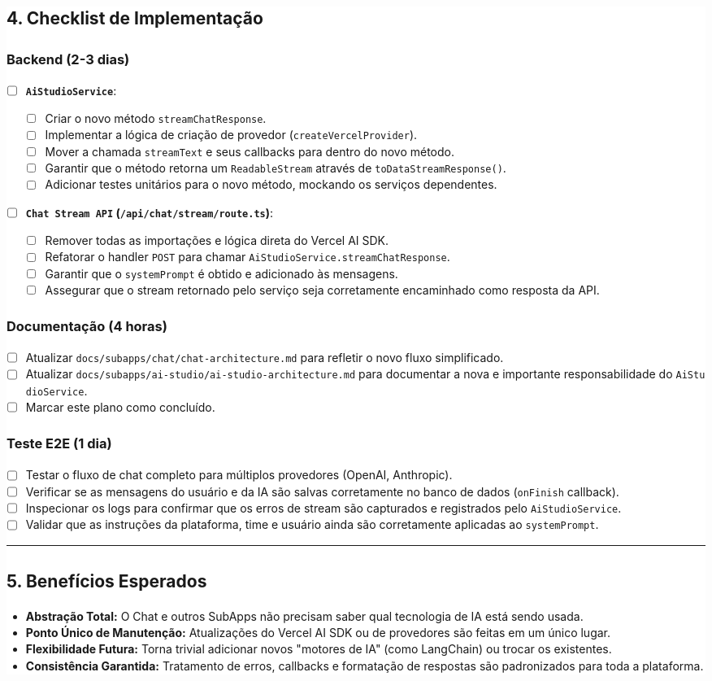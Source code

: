 
## 4. Checklist de Implementação

### Backend (2-3 dias)

- [ ] **`AiStudioService`**:

  - [ ] Criar o novo método `streamChatResponse`.
  - [ ] Implementar a lógica de criação de provedor (`createVercelProvider`).
  - [ ] Mover a chamada `streamText` e seus callbacks para dentro do novo método.
  - [ ] Garantir que o método retorna um `ReadableStream` através de `toDataStreamResponse()`.
  - [ ] Adicionar testes unitários para o novo método, mockando os serviços dependentes.

- [ ] **`Chat Stream API` (`/api/chat/stream/route.ts`)**:
  - [ ] Remover todas as importações e lógica direta do Vercel AI SDK.
  - [ ] Refatorar o handler `POST` para chamar `AiStudioService.streamChatResponse`.
  - [ ] Garantir que o `systemPrompt` é obtido e adicionado às mensagens.
  - [ ] Assegurar que o stream retornado pelo serviço seja corretamente encaminhado como resposta da API.

### Documentação (4 horas)

- [ ] Atualizar `docs/subapps/chat/chat-architecture.md` para refletir o novo fluxo simplificado.
- [ ] Atualizar `docs/subapps/ai-studio/ai-studio-architecture.md` para documentar a nova e importante responsabilidade do `AiStudioService`.
- [ ] Marcar este plano como concluído.

### Teste E2E (1 dia)

- [ ] Testar o fluxo de chat completo para múltiplos provedores (OpenAI, Anthropic).
- [ ] Verificar se as mensagens do usuário e da IA são salvas corretamente no banco de dados (`onFinish` callback).
- [ ] Inspecionar os logs para confirmar que os erros de stream são capturados e registrados pelo `AiStudioService`.
- [ ] Validar que as instruções da plataforma, time e usuário ainda são corretamente aplicadas ao `systemPrompt`.

---

## 5. Benefícios Esperados

- **Abstração Total:** O Chat e outros SubApps não precisam saber qual tecnologia de IA está sendo usada.
- **Ponto Único de Manutenção:** Atualizações do Vercel AI SDK ou de provedores são feitas em um único lugar.
- **Flexibilidade Futura:** Torna trivial adicionar novos "motores de IA" (como LangChain) ou trocar os existentes.
- **Consistência Garantida:** Tratamento de erros, callbacks e formatação de respostas são padronizados para toda a plataforma.
